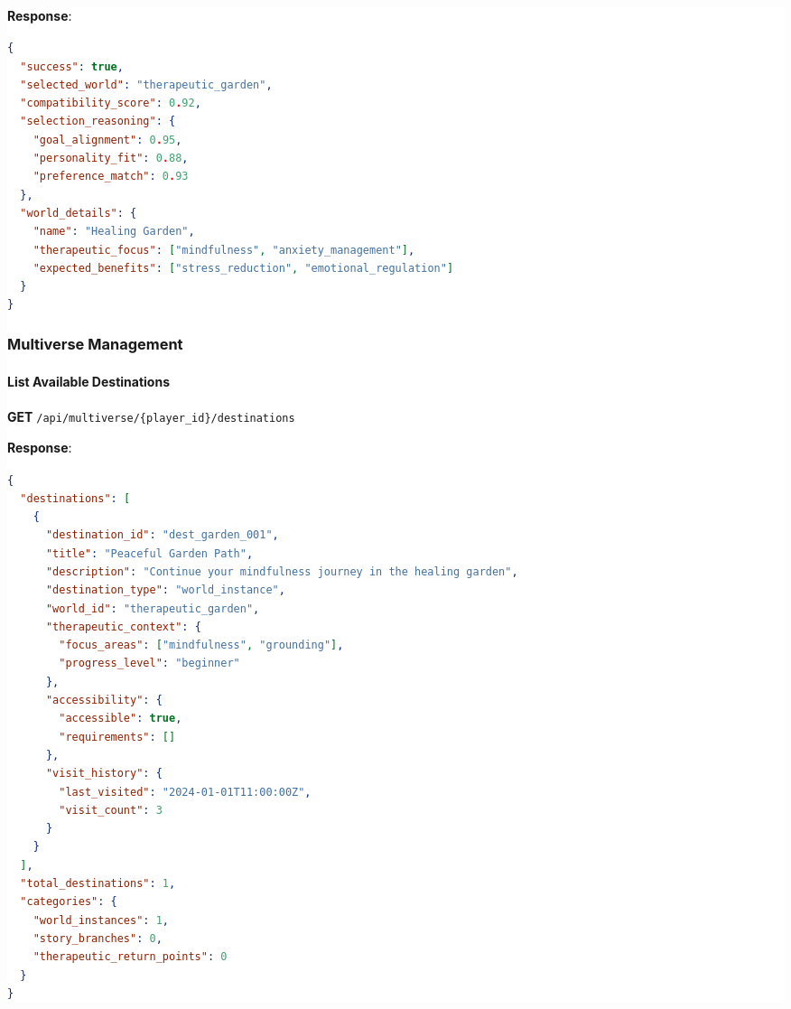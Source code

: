 ```json
```

**Response**:
```json
{
  "success": true,
  "selected_world": "therapeutic_garden",
  "compatibility_score": 0.92,
  "selection_reasoning": {
    "goal_alignment": 0.95,
    "personality_fit": 0.88,
    "preference_match": 0.93
  },
  "world_details": {
    "name": "Healing Garden",
    "therapeutic_focus": ["mindfulness", "anxiety_management"],
    "expected_benefits": ["stress_reduction", "emotional_regulation"]
  }
}
```

### Multiverse Management

#### List Available Destinations
**GET** `/api/multiverse/{player_id}/destinations`

**Response**:
```json
{
  "destinations": [
    {
      "destination_id": "dest_garden_001",
      "title": "Peaceful Garden Path",
      "description": "Continue your mindfulness journey in the healing garden",
      "destination_type": "world_instance",
      "world_id": "therapeutic_garden",
      "therapeutic_context": {
        "focus_areas": ["mindfulness", "grounding"],
        "progress_level": "beginner"
      },
      "accessibility": {
        "accessible": true,
        "requirements": []
      },
      "visit_history": {
        "last_visited": "2024-01-01T11:00:00Z",
        "visit_count": 3
      }
    }
  ],
  "total_destinations": 1,
  "categories": {
    "world_instances": 1,
    "story_branches": 0,
    "therapeutic_return_points": 0
  }
}
```
